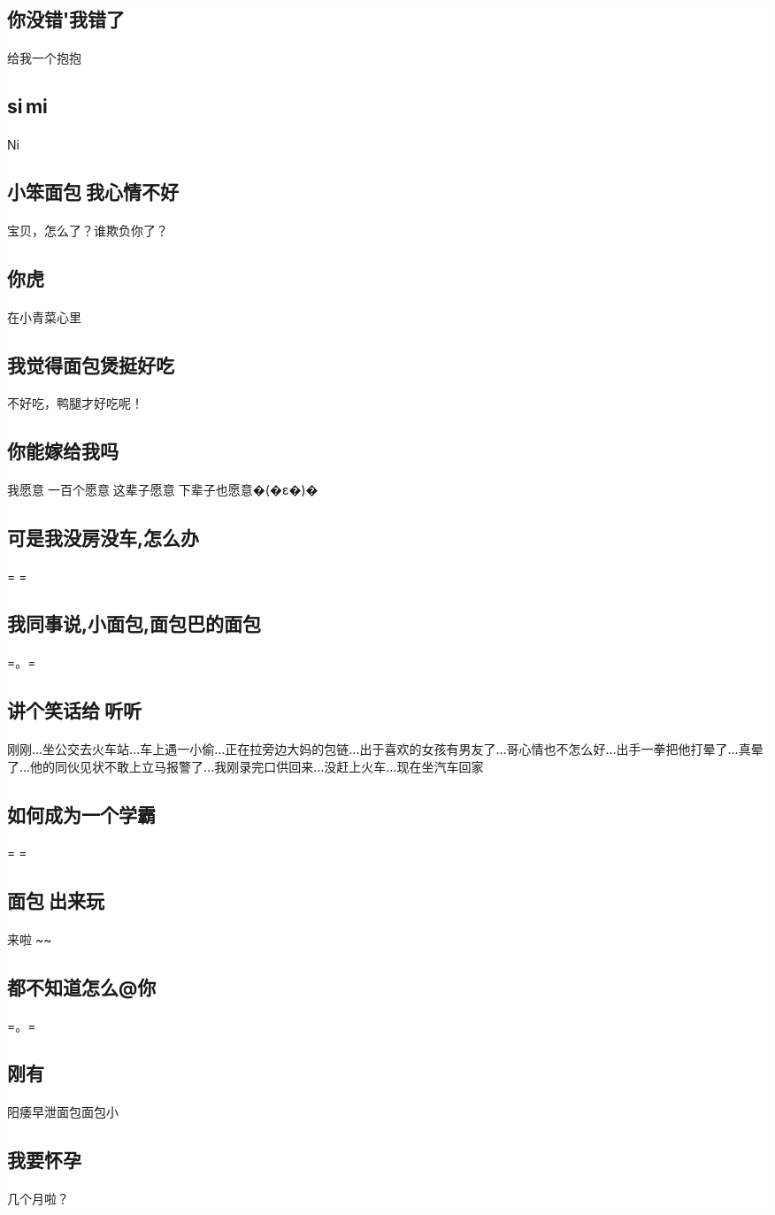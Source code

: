 ## 你没错'我错了
给我一个抱抱

## si mi
Ni

## 小笨面包  我心情不好
宝贝，怎么了？谁欺负你了？

## 你虎
在小青菜心里

## 我觉得面包煲挺好吃
不好吃，鸭腿才好吃呢！

## 你能嫁给我吗
我愿意 一百个愿意 这辈子愿意 下辈子也愿意�(�ε�)�

## 可是我没房没车,怎么办
= =

## 我同事说,小面包,面包巴的面包
=。=

## 讲个笑话给 听听
刚刚…坐公交去火车站…车上遇一小偷…正在拉旁边大妈的包链…出于喜欢的女孩有男友了…哥心情也不怎么好…出手一拳把他打晕了…真晕了…他的同伙见状不敢上立马报警了…我刚录完口供回来…没赶上火车…现在坐汽车回家

## 如何成为一个学霸
= =

## 面包    出来玩
来啦  ~~

## 都不知道怎么@你
=。=

## 刚有
阳痿早泄面包面包小

## 我要怀孕
几个月啦？
